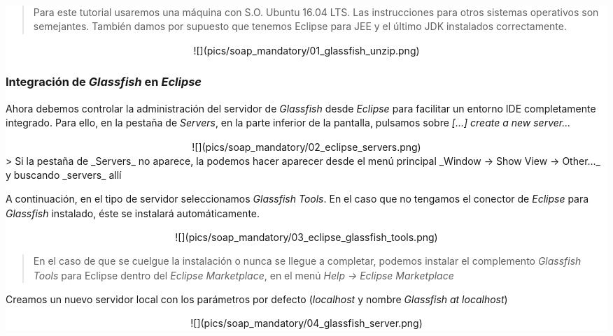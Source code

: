 > Para este tutorial usaremos una máquina con S.O. Ubuntu 16.04 LTS. Las instrucciones para otros sistemas operativos son semejantes. También damos por supuesto que tenemos Eclipse para JEE y el último JDK instalados correctamente.

<center>![](pics/soap_mandatory/01_glassfish_unzip.png)</center>

### Integración de _Glassfish_ en _Eclipse_
Ahora debemos controlar la administración del servidor de _Glassfish_ desde _Eclipse_ para facilitar un entorno IDE completamente integrado. Para ello, en la pestaña de _Servers_, en la parte inferior de la pantalla, pulsamos sobre _[...] create a new server..._

<center>![](pics/soap_mandatory/02_eclipse_servers.png)</center>
> Si la pestaña de _Servers_ no aparece, la podemos hacer aparecer desde el menú principal _Window -> Show View -> Other..._ y buscando _servers_ allí

A continuación, en el tipo de servidor seleccionamos _Glassfish Tools_. En el caso que no tengamos el conector de _Eclipse_ para _Glassfish_ instalado, éste se instalará automáticamente.


<center>![](pics/soap_mandatory/03_eclipse_glassfish_tools.png)</center>

> En el caso de que se cuelgue la instalación o nunca se llegue a completar, podemos instalar el complemento _Glassfish Tools_ para Eclipse dentro del _Eclipse Marketplace_, en el menú _Help -> Eclipse Marketplace_

Creamos un nuevo servidor local con los parámetros por defecto (_localhost_ y nombre _Glassfish at localhost_)

<center>![](pics/soap_mandatory/04_glassfish_server.png)</center>
